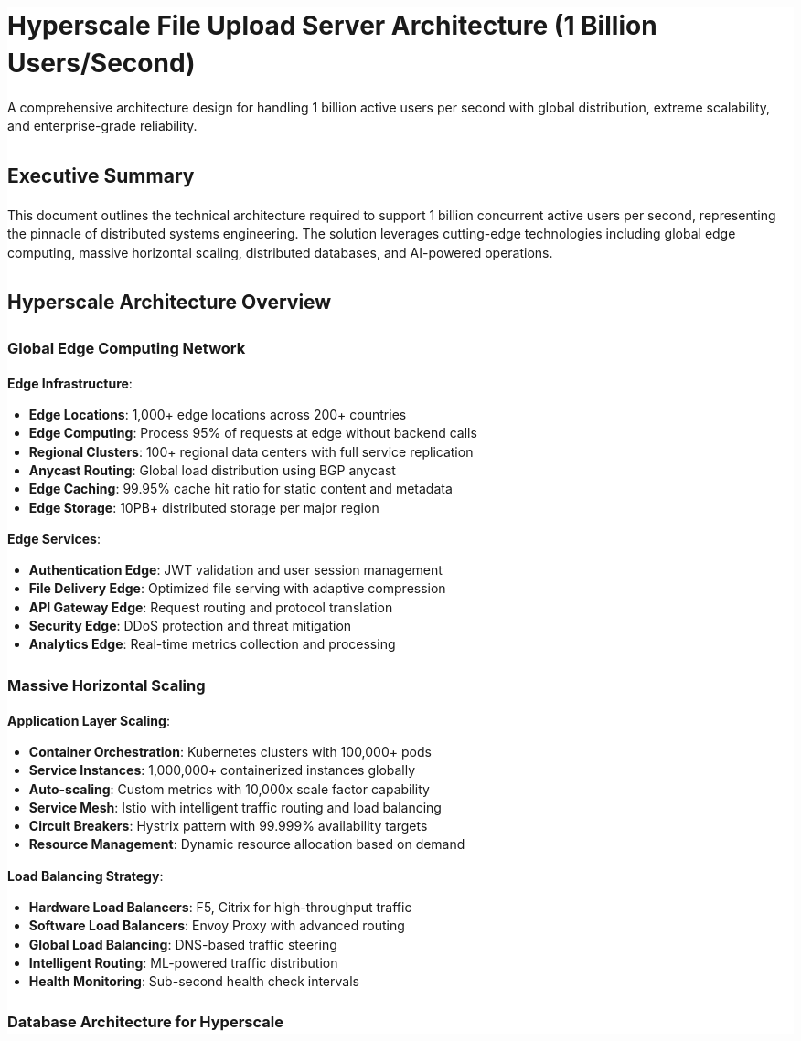 # Hyperscale File Upload Server Architecture (1 Billion Users/Second)

A comprehensive architecture design for handling 1 billion active users per second with global distribution, extreme scalability, and enterprise-grade reliability.

## Executive Summary

This document outlines the technical architecture required to support 1 billion concurrent active users per second, representing the pinnacle of distributed systems engineering. The solution leverages cutting-edge technologies including global edge computing, massive horizontal scaling, distributed databases, and AI-powered operations.

## Hyperscale Architecture Overview

### Global Edge Computing Network

**Edge Infrastructure**:
- **Edge Locations**: 1,000+ edge locations across 200+ countries
- **Edge Computing**: Process 95% of requests at edge without backend calls
- **Regional Clusters**: 100+ regional data centers with full service replication
- **Anycast Routing**: Global load distribution using BGP anycast
- **Edge Caching**: 99.95% cache hit ratio for static content and metadata
- **Edge Storage**: 10PB+ distributed storage per major region

**Edge Services**:
- **Authentication Edge**: JWT validation and user session management
- **File Delivery Edge**: Optimized file serving with adaptive compression
- **API Gateway Edge**: Request routing and protocol translation
- **Security Edge**: DDoS protection and threat mitigation
- **Analytics Edge**: Real-time metrics collection and processing

### Massive Horizontal Scaling

**Application Layer Scaling**:
- **Container Orchestration**: Kubernetes clusters with 100,000+ pods
- **Service Instances**: 1,000,000+ containerized instances globally
- **Auto-scaling**: Custom metrics with 10,000x scale factor capability
- **Service Mesh**: Istio with intelligent traffic routing and load balancing
- **Circuit Breakers**: Hystrix pattern with 99.999% availability targets
- **Resource Management**: Dynamic resource allocation based on demand

**Load Balancing Strategy**:
- **Hardware Load Balancers**: F5, Citrix for high-throughput traffic
- **Software Load Balancers**: Envoy Proxy with advanced routing
- **Global Load Balancing**: DNS-based traffic steering
- **Intelligent Routing**: ML-powered traffic distribution
- **Health Monitoring**: Sub-second health check intervals

### Database Architecture for Hyperscale
